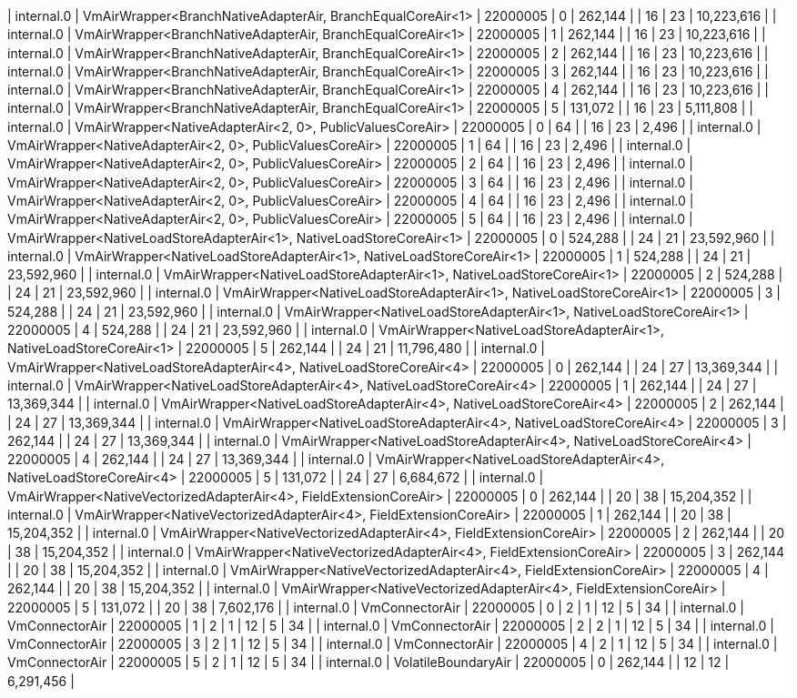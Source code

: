 | internal.0 | VmAirWrapper<BranchNativeAdapterAir, BranchEqualCoreAir<1> | 22000005 | 0 | 262,144 |  | 16 | 23 | 10,223,616 | 
| internal.0 | VmAirWrapper<BranchNativeAdapterAir, BranchEqualCoreAir<1> | 22000005 | 1 | 262,144 |  | 16 | 23 | 10,223,616 | 
| internal.0 | VmAirWrapper<BranchNativeAdapterAir, BranchEqualCoreAir<1> | 22000005 | 2 | 262,144 |  | 16 | 23 | 10,223,616 | 
| internal.0 | VmAirWrapper<BranchNativeAdapterAir, BranchEqualCoreAir<1> | 22000005 | 3 | 262,144 |  | 16 | 23 | 10,223,616 | 
| internal.0 | VmAirWrapper<BranchNativeAdapterAir, BranchEqualCoreAir<1> | 22000005 | 4 | 262,144 |  | 16 | 23 | 10,223,616 | 
| internal.0 | VmAirWrapper<BranchNativeAdapterAir, BranchEqualCoreAir<1> | 22000005 | 5 | 131,072 |  | 16 | 23 | 5,111,808 | 
| internal.0 | VmAirWrapper<NativeAdapterAir<2, 0>, PublicValuesCoreAir> | 22000005 | 0 | 64 |  | 16 | 23 | 2,496 | 
| internal.0 | VmAirWrapper<NativeAdapterAir<2, 0>, PublicValuesCoreAir> | 22000005 | 1 | 64 |  | 16 | 23 | 2,496 | 
| internal.0 | VmAirWrapper<NativeAdapterAir<2, 0>, PublicValuesCoreAir> | 22000005 | 2 | 64 |  | 16 | 23 | 2,496 | 
| internal.0 | VmAirWrapper<NativeAdapterAir<2, 0>, PublicValuesCoreAir> | 22000005 | 3 | 64 |  | 16 | 23 | 2,496 | 
| internal.0 | VmAirWrapper<NativeAdapterAir<2, 0>, PublicValuesCoreAir> | 22000005 | 4 | 64 |  | 16 | 23 | 2,496 | 
| internal.0 | VmAirWrapper<NativeAdapterAir<2, 0>, PublicValuesCoreAir> | 22000005 | 5 | 64 |  | 16 | 23 | 2,496 | 
| internal.0 | VmAirWrapper<NativeLoadStoreAdapterAir<1>, NativeLoadStoreCoreAir<1> | 22000005 | 0 | 524,288 |  | 24 | 21 | 23,592,960 | 
| internal.0 | VmAirWrapper<NativeLoadStoreAdapterAir<1>, NativeLoadStoreCoreAir<1> | 22000005 | 1 | 524,288 |  | 24 | 21 | 23,592,960 | 
| internal.0 | VmAirWrapper<NativeLoadStoreAdapterAir<1>, NativeLoadStoreCoreAir<1> | 22000005 | 2 | 524,288 |  | 24 | 21 | 23,592,960 | 
| internal.0 | VmAirWrapper<NativeLoadStoreAdapterAir<1>, NativeLoadStoreCoreAir<1> | 22000005 | 3 | 524,288 |  | 24 | 21 | 23,592,960 | 
| internal.0 | VmAirWrapper<NativeLoadStoreAdapterAir<1>, NativeLoadStoreCoreAir<1> | 22000005 | 4 | 524,288 |  | 24 | 21 | 23,592,960 | 
| internal.0 | VmAirWrapper<NativeLoadStoreAdapterAir<1>, NativeLoadStoreCoreAir<1> | 22000005 | 5 | 262,144 |  | 24 | 21 | 11,796,480 | 
| internal.0 | VmAirWrapper<NativeLoadStoreAdapterAir<4>, NativeLoadStoreCoreAir<4> | 22000005 | 0 | 262,144 |  | 24 | 27 | 13,369,344 | 
| internal.0 | VmAirWrapper<NativeLoadStoreAdapterAir<4>, NativeLoadStoreCoreAir<4> | 22000005 | 1 | 262,144 |  | 24 | 27 | 13,369,344 | 
| internal.0 | VmAirWrapper<NativeLoadStoreAdapterAir<4>, NativeLoadStoreCoreAir<4> | 22000005 | 2 | 262,144 |  | 24 | 27 | 13,369,344 | 
| internal.0 | VmAirWrapper<NativeLoadStoreAdapterAir<4>, NativeLoadStoreCoreAir<4> | 22000005 | 3 | 262,144 |  | 24 | 27 | 13,369,344 | 
| internal.0 | VmAirWrapper<NativeLoadStoreAdapterAir<4>, NativeLoadStoreCoreAir<4> | 22000005 | 4 | 262,144 |  | 24 | 27 | 13,369,344 | 
| internal.0 | VmAirWrapper<NativeLoadStoreAdapterAir<4>, NativeLoadStoreCoreAir<4> | 22000005 | 5 | 131,072 |  | 24 | 27 | 6,684,672 | 
| internal.0 | VmAirWrapper<NativeVectorizedAdapterAir<4>, FieldExtensionCoreAir> | 22000005 | 0 | 262,144 |  | 20 | 38 | 15,204,352 | 
| internal.0 | VmAirWrapper<NativeVectorizedAdapterAir<4>, FieldExtensionCoreAir> | 22000005 | 1 | 262,144 |  | 20 | 38 | 15,204,352 | 
| internal.0 | VmAirWrapper<NativeVectorizedAdapterAir<4>, FieldExtensionCoreAir> | 22000005 | 2 | 262,144 |  | 20 | 38 | 15,204,352 | 
| internal.0 | VmAirWrapper<NativeVectorizedAdapterAir<4>, FieldExtensionCoreAir> | 22000005 | 3 | 262,144 |  | 20 | 38 | 15,204,352 | 
| internal.0 | VmAirWrapper<NativeVectorizedAdapterAir<4>, FieldExtensionCoreAir> | 22000005 | 4 | 262,144 |  | 20 | 38 | 15,204,352 | 
| internal.0 | VmAirWrapper<NativeVectorizedAdapterAir<4>, FieldExtensionCoreAir> | 22000005 | 5 | 131,072 |  | 20 | 38 | 7,602,176 | 
| internal.0 | VmConnectorAir | 22000005 | 0 | 2 | 1 | 12 | 5 | 34 | 
| internal.0 | VmConnectorAir | 22000005 | 1 | 2 | 1 | 12 | 5 | 34 | 
| internal.0 | VmConnectorAir | 22000005 | 2 | 2 | 1 | 12 | 5 | 34 | 
| internal.0 | VmConnectorAir | 22000005 | 3 | 2 | 1 | 12 | 5 | 34 | 
| internal.0 | VmConnectorAir | 22000005 | 4 | 2 | 1 | 12 | 5 | 34 | 
| internal.0 | VmConnectorAir | 22000005 | 5 | 2 | 1 | 12 | 5 | 34 | 
| internal.0 | VolatileBoundaryAir | 22000005 | 0 | 262,144 |  | 12 | 12 | 6,291,456 | 